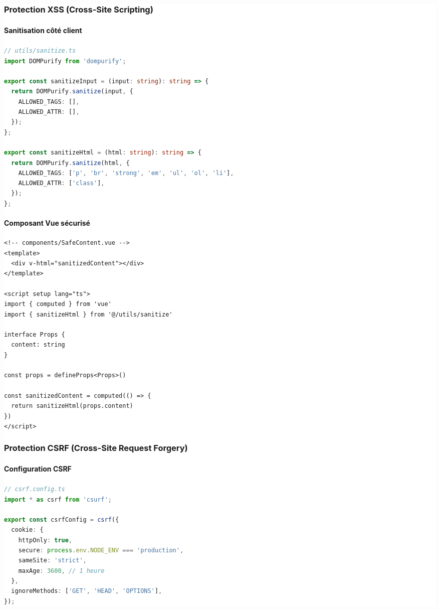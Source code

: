
### Protection XSS (Cross-Site Scripting)

#### Sanitisation côté client
```typescript
// utils/sanitize.ts
import DOMPurify from 'dompurify';

export const sanitizeInput = (input: string): string => {
  return DOMPurify.sanitize(input, {
    ALLOWED_TAGS: [],
    ALLOWED_ATTR: [],
  });
};

export const sanitizeHtml = (html: string): string => {
  return DOMPurify.sanitize(html, {
    ALLOWED_TAGS: ['p', 'br', 'strong', 'em', 'ul', 'ol', 'li'],
    ALLOWED_ATTR: ['class'],
  });
};
```

#### Composant Vue sécurisé
```vue
<!-- components/SafeContent.vue -->
<template>
  <div v-html="sanitizedContent"></div>
</template>

<script setup lang="ts">
import { computed } from 'vue'
import { sanitizeHtml } from '@/utils/sanitize'

interface Props {
  content: string
}

const props = defineProps<Props>()

const sanitizedContent = computed(() => {
  return sanitizeHtml(props.content)
})
</script>
```

### Protection CSRF (Cross-Site Request Forgery)

#### Configuration CSRF
```typescript
// csrf.config.ts
import * as csrf from 'csurf';

export const csrfConfig = csrf({
  cookie: {
    httpOnly: true,
    secure: process.env.NODE_ENV === 'production',
    sameSite: 'strict',
    maxAge: 3600, // 1 heure
  },
  ignoreMethods: ['GET', 'HEAD', 'OPTIONS'],
});
```
